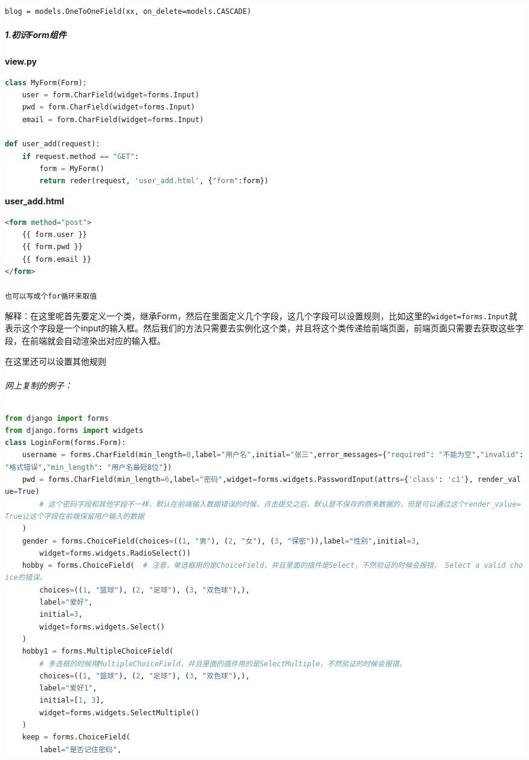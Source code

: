 ````blog = models.OneToOneField(xx, on_delete=models.CASCADE)````
##### 1.初识Form组件

**view.py**

```python
class MyForm(Form):
    user = form.CharField(widget=forms.Input)
    pwd = form.CharField(widget=forms.Input)
    email = form.CharField(widget=forms.Input)

def user_add(request):
    if request.method == "GET":
        form = MyForm()
        return reder(request, 'user_add.html', {"form":form})
```

**user_add.html**

```html
<form method="post">
    {{ form.user }}
    {{ form.pwd }}
    {{ form.email }}
</form>

也可以写成个for循环来取值
```

解释：在这里呢首先要定义一个类，继承Form，然后在里面定义几个字段，这几个字段可以设置规则，比如这里的`widget=forms.Input`就表示这个字段是一个input的输入框。然后我们的方法只需要去实例化这个类，并且将这个类传递给前端页面，前端页面只需要去获取这些字段，在前端就会自动渲染出对应的输入框。

在这里还可以设置其他规则

###### 网上复制的例子：

```python
from django import forms
from django.forms import widgets
class LoginForm(forms.Form):
	username = forms.CharField(min_length=8,label="用户名",initial="张三",error_messages={"required": "不能为空","invalid": "格式错误","min_length": "用户名最短8位"})
    pwd = forms.CharField(min_length=6,label="密码",widget=forms.widgets.PasswordInput(attrs={'class': 'c1'}, render_value=True)
        # 这个密码字段和其他字段不一样，默认在前端输入数据错误的时候，点击提交之后，默认是不保存的原来数据的，但是可以通过这个render_value=True让这个字段在前端保留用户输入的数据
    )
    gender = forms.ChoiceField(choices=((1, "男"), (2, "女"), (3, "保密")),label="性别",initial=3,
        widget=forms.widgets.RadioSelect())
    hobby = forms.ChoiceField(  # 注意，单选框用的是ChoiceField，并且里面的插件是Select，不然验证的时候会报错， Select a valid choice的错误。
        choices=((1, "篮球"), (2, "足球"), (3, "双色球"),),
        label="爱好",
        initial=3,
        widget=forms.widgets.Select()
    )
    hobby1 = forms.MultipleChoiceField(
        # 多选框的时候用MultipleChoiceField，并且里面的插件用的是SelectMultiple，不然验证的时候会报错。
        choices=((1, "篮球"), (2, "足球"), (3, "双色球"),),
        label="爱好1",
        initial=[1, 3],
        widget=forms.widgets.SelectMultiple()
    )
    keep = forms.ChoiceField(
        label="是否记住密码",
````